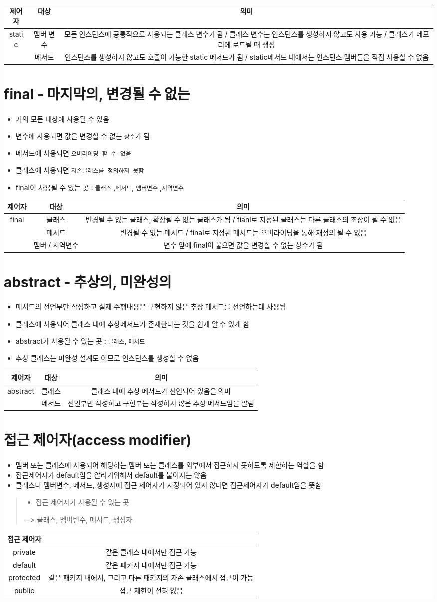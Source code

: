 | 제어자 |   대상    |                             의미                             |
| :----: | :-------: | :----------------------------------------------------------: |
| static | 멤버 변수 | 모든 인스턴스에 공통적으로 사용되는 클래스 변수가 됨 / 클래스 변수는 인스턴스를 생성하지 않고도 사용 가능 / 클래스가 메모리에 로드될 때 생성 |
|        |  메서드   | 인스턴스를 생성하지 않고도 호출이 가능한 static 메서드가 됨 / static메서드 내에서는 인스턴스 멤버들을 직접 사용할 수 없음 |



# final - 마지막의, 변경될 수 없는

- 거의 모든 대상에 사용될 수 있음
- 변수에 사용되면 값을 변경할 수 없는 `상수`가 됨
- 메서드에 사용되면 `오버라이딩 할 수 없음`
- 클래스에 사용되면 `자손클래스를 정의하지 못함`

- final이 사용될 수 있는 곳 : `클래스` ,`메서드`, `멤버변수` ,`지역변수`

| 제어자 |      대상       |                             의미                             |
| :----: | :-------------: | :----------------------------------------------------------: |
| final  |     클래스      | 변경될 수 없는 클래스, 확장될 수 없는 클래스가 됨 / fianl로 지정된 클래스는 다른 클래스의 조상이 될 수 없음 |
|        |     메서드      | 변경될 수 없는 메서드 / final로 지정된 메서드는 오버라이딩을 통해 재정의 될 수 없음 |
|        | 멤버 / 지역변수 |    변수 앞에 final이 붙으면 값을 변경할 수 없는 상수가 됨    |



# abstract - 추상의, 미완성의

- 메서드의 선언부만 작성하고 실제 수행내용은 구현하지 않은 추상 메서드를 선언하는데 사용됨
- 클래스에 사용되어 클래스 내에 추상메서드가 존재한다는 것을 쉽게 알 수 있게 함

- abstract가 사용될 수 있는 곳 : `클래스`, `메서드`
- 추상 클래스는 미완성 설계도 이므로 인스턴스를 생성할 수 없음

|  제어자  |  대상  |                             의미                             |
| :------: | :----: | :----------------------------------------------------------: |
| abstract | 클래스 |        클래스 내에 추상 메서드가 선언되어 있음을 의미        |
|          | 메서드 | 선언부만 작성하고 구현부는 작성하지 않은 추상 메서드임을 알림 |



# 접근 제어자(access modifier)

- 멤버 또는 클래스에 사용되어 해당하는 멤버 또는 클래스를 외부에서 접근하지 못하도록 제한하는 역할을 함
- 접근제어자가 default임을 알리기위해서 default를 붙이지는 않음
- 클래스나 멤버변수, 메서드, 생성자에 접근 제어자가 지정되어 있지 않다면 접근제어자가 default임을 뜻함

> - 접근 제어자가 사용될 수 있는 곳 
>
> -->  클래스, 멤버변수, 메서드, 생성자

| 접근 제어자 |                                                              |
| :---------: | :----------------------------------------------------------: |
|   private   |                같은 클래스 내에서만 접근 가능                |
|   default   |                같은 패키지 내에서만 접근 가능                |
|  protected  | 같은 패키지 내에서, 그리고 다른 패키지의 자손 클래스에서 접근이 가능 |
|   public    |                    접근 제한이 전혀 없음                     |
